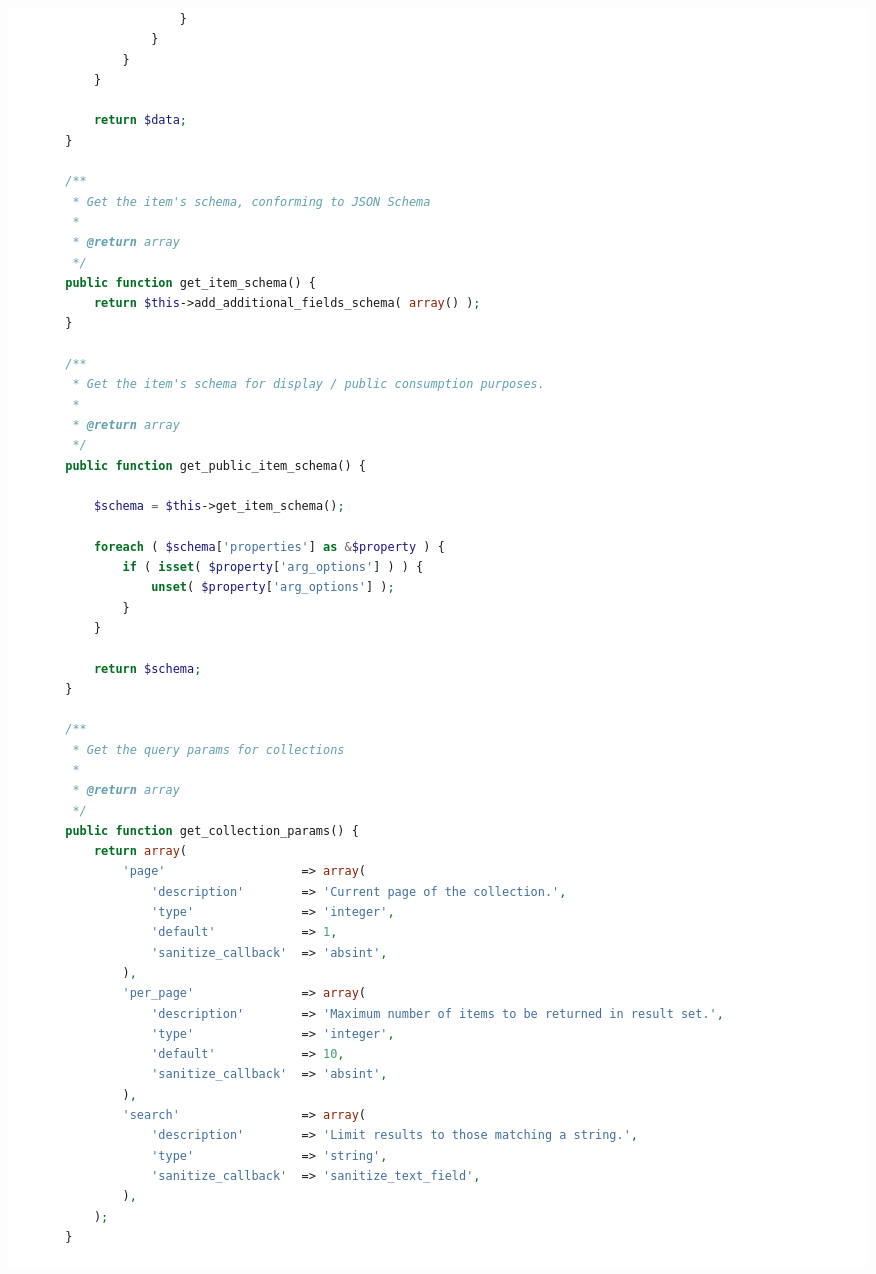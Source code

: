 ```php
    					}
    				}
    			}
    		}
    
    		return $data;
    	}
    
    	/**
    	 * Get the item's schema, conforming to JSON Schema
    	 *
    	 * @return array
    	 */
    	public function get_item_schema() {
    		return $this->add_additional_fields_schema( array() );
    	}
    
    	/**
    	 * Get the item's schema for display / public consumption purposes.
    	 *
    	 * @return array
    	 */
    	public function get_public_item_schema() {
    
    		$schema = $this->get_item_schema();
    
    		foreach ( $schema['properties'] as &$property ) {
    			if ( isset( $property['arg_options'] ) ) {
    				unset( $property['arg_options'] );
    			}
    		}
    
    		return $schema;
    	}
    
    	/**
    	 * Get the query params for collections
    	 *
    	 * @return array
    	 */
    	public function get_collection_params() {
    		return array(
    			'page'                   => array(
    				'description'        => 'Current page of the collection.',
    				'type'               => 'integer',
    				'default'            => 1,
    				'sanitize_callback'  => 'absint',
    			),
    			'per_page'               => array(
    				'description'        => 'Maximum number of items to be returned in result set.',
    				'type'               => 'integer',
    				'default'            => 10,
    				'sanitize_callback'  => 'absint',
    			),
    			'search'                 => array(
    				'description'        => 'Limit results to those matching a string.',
    				'type'               => 'string',
    				'sanitize_callback'  => 'sanitize_text_field',
    			),
    		);
    	}
    
```